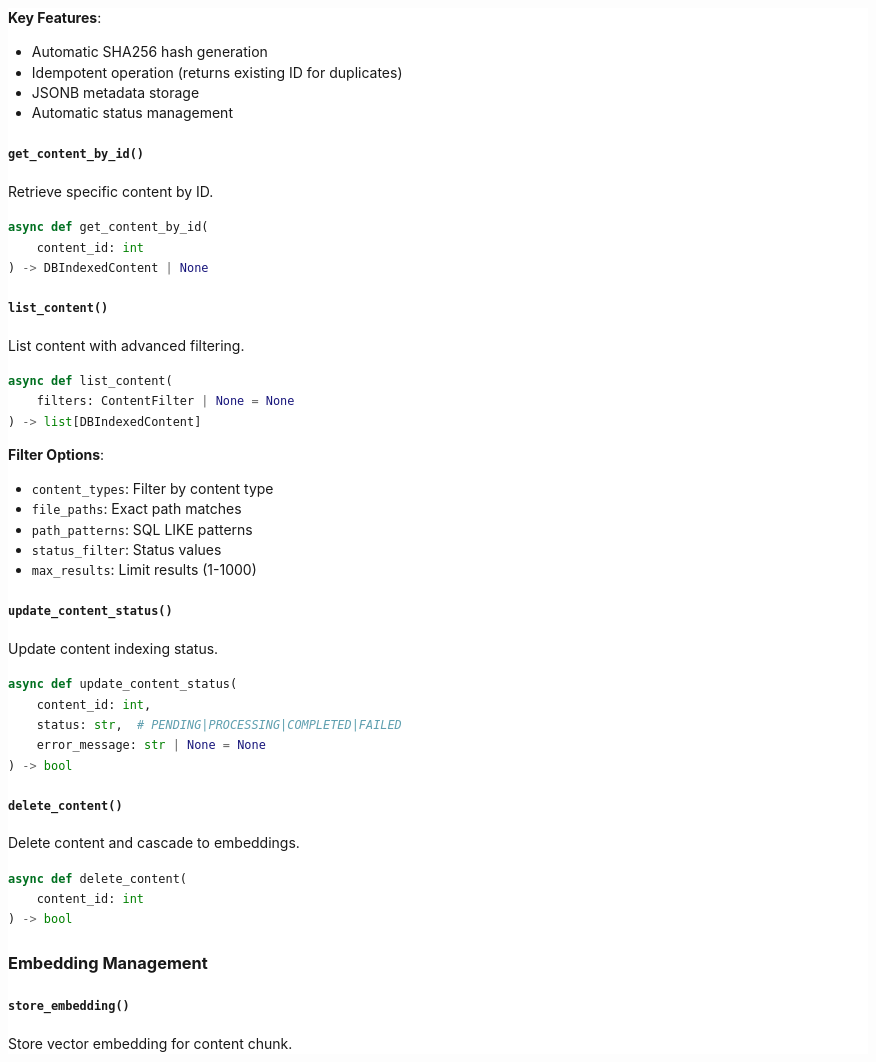 **Key Features**:
- Automatic SHA256 hash generation
- Idempotent operation (returns existing ID for duplicates)
- JSONB metadata storage
- Automatic status management

#### `get_content_by_id()`
Retrieve specific content by ID.

```python
async def get_content_by_id(
    content_id: int
) -> DBIndexedContent | None
```

#### `list_content()`
List content with advanced filtering.

```python
async def list_content(
    filters: ContentFilter | None = None
) -> list[DBIndexedContent]
```

**Filter Options**:
- `content_types`: Filter by content type
- `file_paths`: Exact path matches
- `path_patterns`: SQL LIKE patterns
- `status_filter`: Status values
- `max_results`: Limit results (1-1000)

#### `update_content_status()`
Update content indexing status.

```python
async def update_content_status(
    content_id: int,
    status: str,  # PENDING|PROCESSING|COMPLETED|FAILED
    error_message: str | None = None
) -> bool
```

#### `delete_content()`
Delete content and cascade to embeddings.

```python
async def delete_content(
    content_id: int
) -> bool
```

### Embedding Management

#### `store_embedding()`
Store vector embedding for content chunk.
